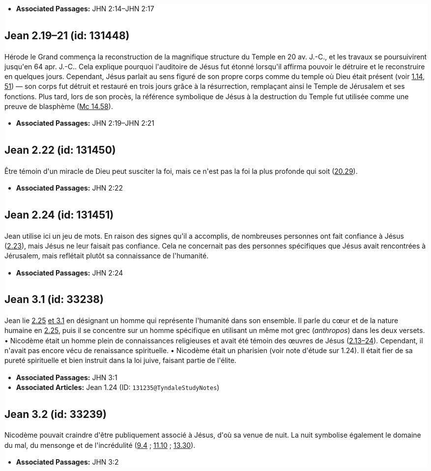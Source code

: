 * **Associated Passages:** JHN 2:14–JHN 2:17

## Jean 2.19–21 (id: 131448)

Hérode le Grand commença la reconstruction de la magnifique structure du Temple en 20 av. J.\-C., et les travaux se poursuivirent jusqu'en 64 apr. J.\-C.. Cela explique pourquoi l'auditoire de Jésus fut étonné lorsqu'il affirma pouvoir le détruire et le reconstruire en quelques jours. Cependant, Jésus parlait au sens figuré de son propre corps comme du temple où Dieu était présent (voir [1\.14](https://ref.ly/John1:14), [51](https://ref.ly/John1:51)) — son corps fut détruit et restauré en trois jours grâce à la résurrection, remplaçant ainsi le Temple de Jérusalem et ses fonctions. Plus tard, lors de son procès, la référence symbolique de Jésus à la destruction du Temple fut utilisée comme une preuve de blasphème ([Mc 14\.58](https://ref.ly/Mark14:58)).

* **Associated Passages:** JHN 2:19–JHN 2:21

## Jean 2.22 (id: 131450)

Être témoin d'un miracle de Dieu peut susciter la foi, mais ce n'est pas la foi la plus profonde qui soit ([20\.29](https://ref.ly/John20:29)).

* **Associated Passages:** JHN 2:22

## Jean 2.24 (id: 131451)

Jean utilise ici un jeu de mots. En raison des signes qu'il a accomplis, de nombreuses personnes ont fait confiance à Jésus ([2\.23](https://ref.ly/John2:23)), mais Jésus ne leur faisait pas confiance. Cela ne concernait pas des personnes spécifiques que Jésus avait rencontrées à Jérusalem, mais reflétait plutôt sa connaissance de l'humanité.

* **Associated Passages:** JHN 2:24

## Jean 3.1 (id: 33238)

Jean lie [2\.25](https://ref.ly/John2:25) [et 3\.1](https://ref.ly/John3:1) en désignant un homme qui représente l'humanité dans son ensemble. Il parle du cœur et de la nature humaine en [2\.25](https://ref.ly/John2:25), puis il se concentre sur un homme spécifique en utilisant un même mot grec (*anthropos*) dans les deux versets. • Nicodème était un homme plein de connaissances religieuses et avait été témoin des œuvres de Jésus ([2\.13–24](https://ref.ly/John2:13-John2:24)). Cependant, il n'avait pas encore vécu de renaissance spirituelle. • Nicodème était un pharisien (voir note d'étude sur 1\.24). Il était fier de sa pureté spirituelle et bien instruit dans la loi juive, faisant partie de l'élite.

* **Associated Passages:** JHN 3:1
* **Associated Articles:** Jean 1.24 (ID: `131235@TyndaleStudyNotes`)

## Jean 3.2 (id: 33239)

Nicodème pouvait craindre d'être publiquement associé à Jésus, d'où sa venue de nuit. La nuit symbolise également le domaine du mal, du mensonge et de l'incrédulité ([9\.4](https://ref.ly/John9:4) ; [11\.10](https://ref.ly/John11:10) ; [13\.30](https://ref.ly/John13:30)).

* **Associated Passages:** JHN 3:2
